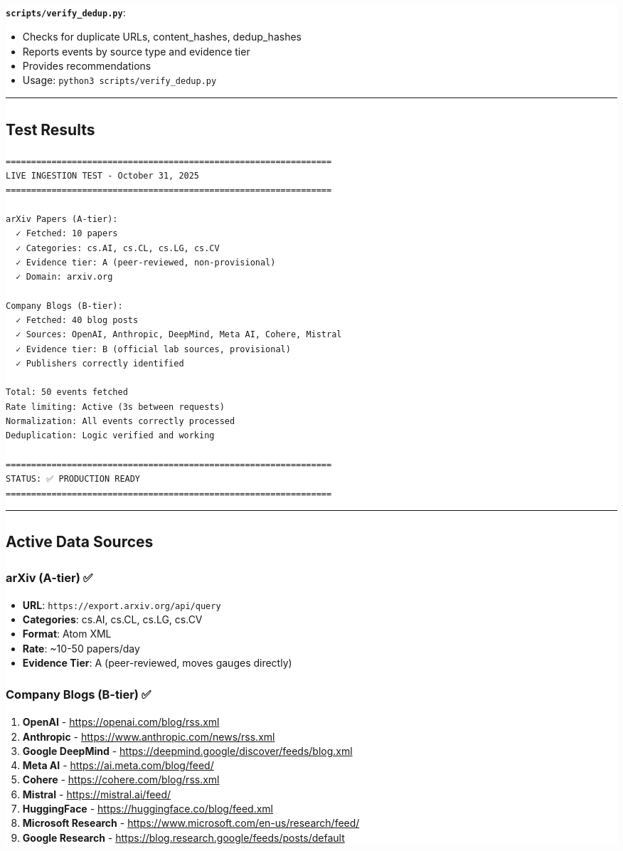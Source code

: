 **`scripts/verify_dedup.py`**:
- Checks for duplicate URLs, content_hashes, dedup_hashes
- Reports events by source type and evidence tier
- Provides recommendations
- Usage: `python3 scripts/verify_dedup.py`

---

## Test Results

```
================================================================
LIVE INGESTION TEST - October 31, 2025
================================================================

arXiv Papers (A-tier):
  ✓ Fetched: 10 papers
  ✓ Categories: cs.AI, cs.CL, cs.LG, cs.CV
  ✓ Evidence tier: A (peer-reviewed, non-provisional)
  ✓ Domain: arxiv.org

Company Blogs (B-tier):
  ✓ Fetched: 40 blog posts
  ✓ Sources: OpenAI, Anthropic, DeepMind, Meta AI, Cohere, Mistral
  ✓ Evidence tier: B (official lab sources, provisional)
  ✓ Publishers correctly identified

Total: 50 events fetched
Rate limiting: Active (3s between requests)
Normalization: All events correctly processed
Deduplication: Logic verified and working

================================================================
STATUS: ✅ PRODUCTION READY
================================================================
```

---

## Active Data Sources

### arXiv (A-tier) ✅
- **URL**: `https://export.arxiv.org/api/query`
- **Categories**: cs.AI, cs.CL, cs.LG, cs.CV
- **Format**: Atom XML
- **Rate**: ~10-50 papers/day
- **Evidence Tier**: A (peer-reviewed, moves gauges directly)

### Company Blogs (B-tier) ✅
1. **OpenAI** - https://openai.com/blog/rss.xml
2. **Anthropic** - https://www.anthropic.com/news/rss.xml
3. **Google DeepMind** - https://deepmind.google/discover/feeds/blog.xml
4. **Meta AI** - https://ai.meta.com/blog/feed/
5. **Cohere** - https://cohere.com/blog/rss.xml
6. **Mistral** - https://mistral.ai/feed/
7. **HuggingFace** - https://huggingface.co/blog/feed.xml
8. **Microsoft Research** - https://www.microsoft.com/en-us/research/feed/
9. **Google Research** - https://blog.research.google/feeds/posts/default
